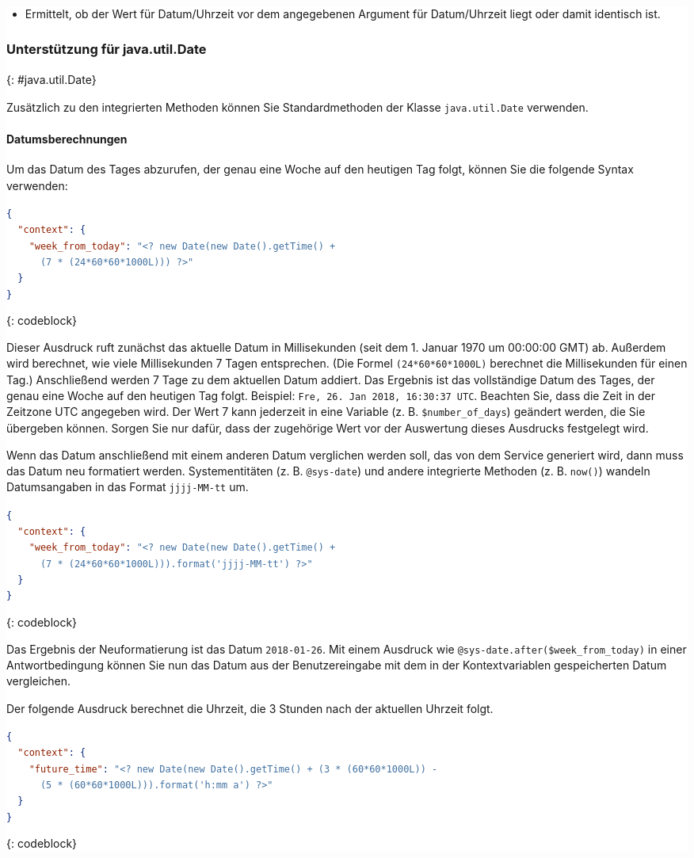 - Ermittelt, ob der Wert für Datum/Uhrzeit vor dem angegebenen Argument für Datum/Uhrzeit liegt oder damit identisch ist.

### Unterstützung für java.util.Date
{: #java.util.Date}

Zusätzlich zu den integrierten Methoden können Sie Standardmethoden der Klasse `java.util.Date` verwenden.

#### Datumsberechnungen

Um das Datum des Tages abzurufen, der genau eine Woche auf den heutigen Tag folgt, können Sie die folgende Syntax verwenden:

```json
{
  "context": {
    "week_from_today": "<? new Date(new Date().getTime() +
      (7 * (24*60*60*1000L))) ?>"
  }
}
```
{: codeblock}

Dieser Ausdruck ruft zunächst das aktuelle Datum in Millisekunden (seit dem 1. Januar 1970 um 00:00:00 GMT) ab. Außerdem wird berechnet, wie viele Millisekunden 7 Tagen entsprechen. (Die Formel `(24*60*60*1000L)` berechnet die Millisekunden für einen Tag.) Anschließend werden 7 Tage zu dem aktuellen Datum addiert. Das Ergebnis ist das vollständige Datum des Tages, der genau eine Woche auf den heutigen Tag folgt. Beispiel: `Fre, 26. Jan 2018, 16:30:37 UTC`. Beachten Sie, dass die Zeit in der Zeitzone UTC angegeben wird. Der Wert 7 kann jederzeit in eine Variable (z. B. `$number_of_days`) geändert werden, die Sie übergeben können. Sorgen Sie nur dafür, dass der zugehörige Wert vor der Auswertung dieses Ausdrucks festgelegt wird.

Wenn das Datum anschließend mit einem anderen Datum verglichen werden soll, das von dem Service generiert wird, dann muss das Datum neu formatiert werden. Systementitäten (z. B. `@sys-date`) und andere integrierte Methoden (z. B. `now()`) wandeln Datumsangaben in das Format `jjjj-MM-tt` um.

```json
{
  "context": {
    "week_from_today": "<? new Date(new Date().getTime() +
      (7 * (24*60*60*1000L))).format('jjjj-MM-tt') ?>"
  }
}
```
{: codeblock}

Das Ergebnis der Neuformatierung ist das Datum `2018-01-26`. Mit einem Ausdruck wie `@sys-date.after($week_from_today)` in einer Antwortbedingung können Sie nun das Datum aus der Benutzereingabe mit dem in der Kontextvariablen gespeicherten Datum vergleichen.

Der folgende Ausdruck berechnet die Uhrzeit, die 3 Stunden nach der aktuellen Uhrzeit folgt.

```json
{
  "context": {
    "future_time": "<? new Date(new Date().getTime() + (3 * (60*60*1000L)) -
      (5 * (60*60*1000L))).format('h:mm a') ?>"
  }
}
```
{: codeblock}
